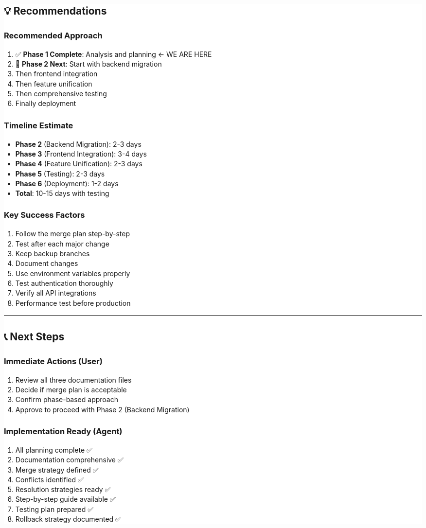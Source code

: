 
## 💡 Recommendations

### Recommended Approach
1. ✅ **Phase 1 Complete**: Analysis and planning ← WE ARE HERE
2. 🔄 **Phase 2 Next**: Start with backend migration
3. Then frontend integration
4. Then feature unification
5. Then comprehensive testing
6. Finally deployment

### Timeline Estimate
- **Phase 2** (Backend Migration): 2-3 days
- **Phase 3** (Frontend Integration): 3-4 days
- **Phase 4** (Feature Unification): 2-3 days
- **Phase 5** (Testing): 2-3 days
- **Phase 6** (Deployment): 1-2 days
- **Total**: 10-15 days with testing

### Key Success Factors
1. Follow the merge plan step-by-step
2. Test after each major change
3. Keep backup branches
4. Document changes
5. Use environment variables properly
6. Test authentication thoroughly
7. Verify all API integrations
8. Performance test before production

---

## 📞 Next Steps

### Immediate Actions (User)
1. Review all three documentation files
2. Decide if merge plan is acceptable
3. Confirm phase-based approach
4. Approve to proceed with Phase 2 (Backend Migration)

### Implementation Ready (Agent)
1. All planning complete ✅
2. Documentation comprehensive ✅
3. Merge strategy defined ✅
4. Conflicts identified ✅
5. Resolution strategies ready ✅
6. Step-by-step guide available ✅
7. Testing plan prepared ✅
8. Rollback strategy documented ✅
